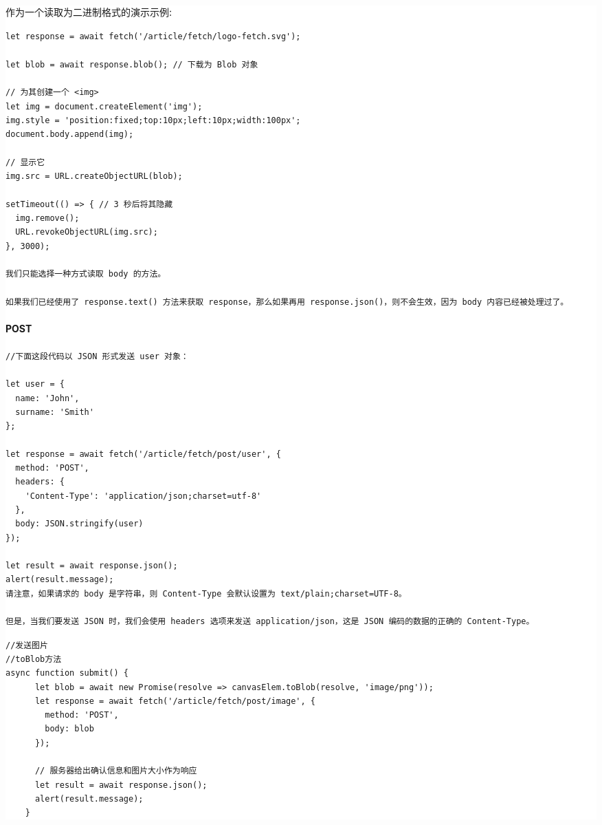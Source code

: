 作为一个读取为二进制格式的演示示例:

```
let response = await fetch('/article/fetch/logo-fetch.svg');

let blob = await response.blob(); // 下载为 Blob 对象

// 为其创建一个 <img>
let img = document.createElement('img');
img.style = 'position:fixed;top:10px;left:10px;width:100px';
document.body.append(img);

// 显示它
img.src = URL.createObjectURL(blob);

setTimeout(() => { // 3 秒后将其隐藏
  img.remove();
  URL.revokeObjectURL(img.src);
}, 3000);

我们只能选择一种方式读取 body 的方法。

如果我们已经使用了 response.text() 方法来获取 response，那么如果再用 response.json()，则不会生效，因为 body 内容已经被处理过了。
```

#### POST

```
//下面这段代码以 JSON 形式发送 user 对象：

let user = {
  name: 'John',
  surname: 'Smith'
};

let response = await fetch('/article/fetch/post/user', {
  method: 'POST',
  headers: {
    'Content-Type': 'application/json;charset=utf-8'
  },
  body: JSON.stringify(user)
});

let result = await response.json();
alert(result.message);
请注意，如果请求的 body 是字符串，则 Content-Type 会默认设置为 text/plain;charset=UTF-8。

但是，当我们要发送 JSON 时，我们会使用 headers 选项来发送 application/json，这是 JSON 编码的数据的正确的 Content-Type。
```

```
//发送图片
//toBlob方法
async function submit() {
      let blob = await new Promise(resolve => canvasElem.toBlob(resolve, 'image/png'));
      let response = await fetch('/article/fetch/post/image', {
        method: 'POST',
        body: blob
      });

      // 服务器给出确认信息和图片大小作为响应
      let result = await response.json();
      alert(result.message);
    }
```

